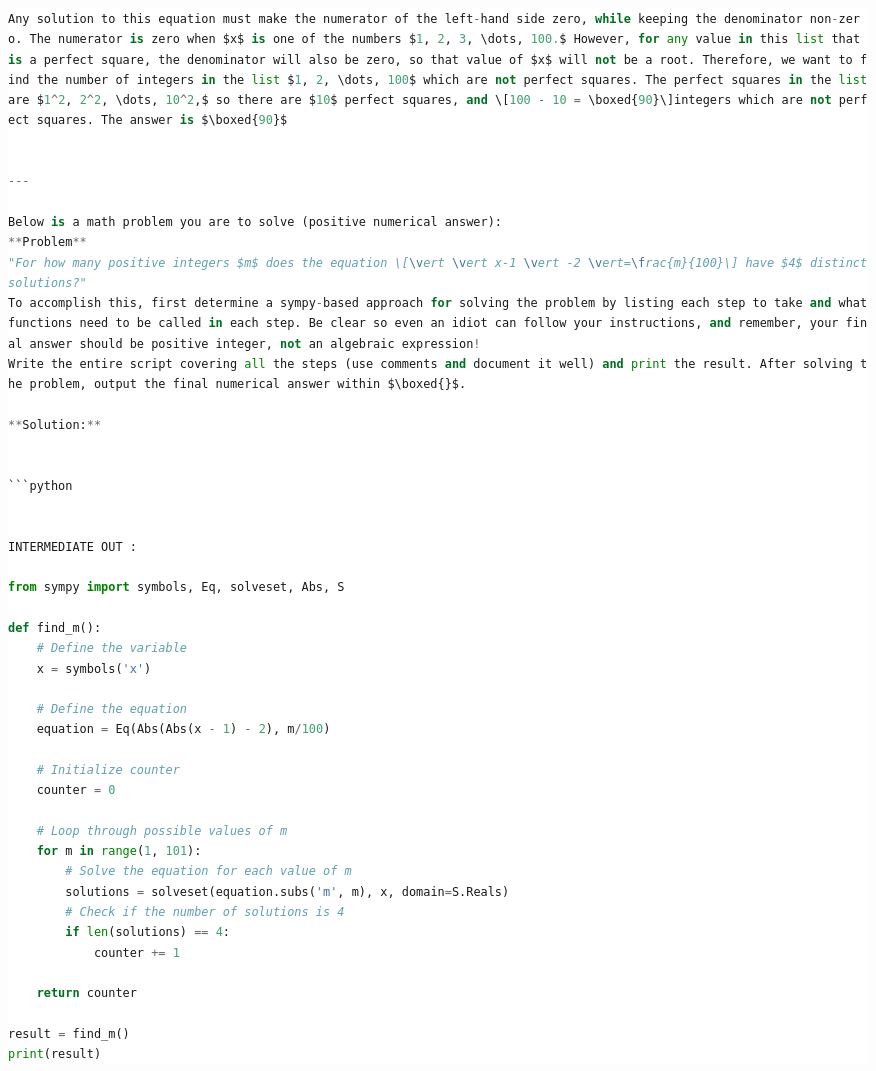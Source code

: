 ```python
Any solution to this equation must make the numerator of the left-hand side zero, while keeping the denominator non-zero. The numerator is zero when $x$ is one of the numbers $1, 2, 3, \dots, 100.$ However, for any value in this list that is a perfect square, the denominator will also be zero, so that value of $x$ will not be a root. Therefore, we want to find the number of integers in the list $1, 2, \dots, 100$ which are not perfect squares. The perfect squares in the list are $1^2, 2^2, \dots, 10^2,$ so there are $10$ perfect squares, and \[100 - 10 = \boxed{90}\]integers which are not perfect squares. The answer is $\boxed{90}$


---

Below is a math problem you are to solve (positive numerical answer):
**Problem**
"For how many positive integers $m$ does the equation \[\vert \vert x-1 \vert -2 \vert=\frac{m}{100}\] have $4$ distinct solutions?"
To accomplish this, first determine a sympy-based approach for solving the problem by listing each step to take and what functions need to be called in each step. Be clear so even an idiot can follow your instructions, and remember, your final answer should be positive integer, not an algebraic expression!
Write the entire script covering all the steps (use comments and document it well) and print the result. After solving the problem, output the final numerical answer within $\boxed{}$.

**Solution:** 


```python


INTERMEDIATE OUT :

from sympy import symbols, Eq, solveset, Abs, S

def find_m():
    # Define the variable
    x = symbols('x')

    # Define the equation
    equation = Eq(Abs(Abs(x - 1) - 2), m/100)

    # Initialize counter
    counter = 0

    # Loop through possible values of m
    for m in range(1, 101):
        # Solve the equation for each value of m
        solutions = solveset(equation.subs('m', m), x, domain=S.Reals)
        # Check if the number of solutions is 4
        if len(solutions) == 4:
            counter += 1

    return counter

result = find_m()
print(result)
```
